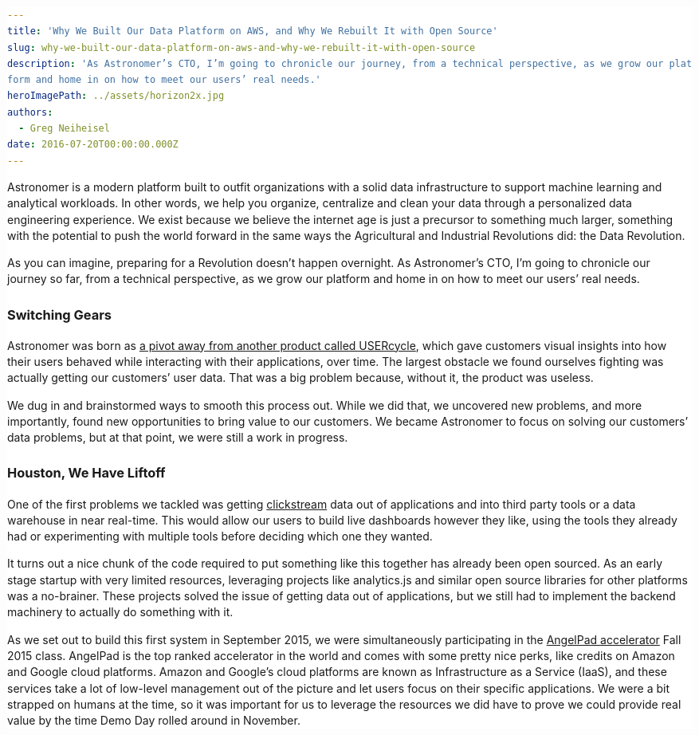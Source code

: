 ```yaml
---
title: 'Why We Built Our Data Platform on AWS, and Why We Rebuilt It with Open Source'
slug: why-we-built-our-data-platform-on-aws-and-why-we-rebuilt-it-with-open-source
description: 'As Astronomer’s CTO, I’m going to chronicle our journey, from a technical perspective, as we grow our platform and home in on how to meet our users’ real needs.'
heroImagePath: ../assets/horizon2x.jpg
authors:
  - Greg Neiheisel
date: 2016-07-20T00:00:00.000Z
---
```


Astronomer is a modern platform built to outfit organizations with a solid data infrastructure to support machine learning and analytical workloads. In other words, we help you organize, centralize and clean your data through a personalized data engineering experience. We exist because we believe the internet age is just a precursor to something much larger, something with the potential to push the world forward in the same ways the Agricultural and Industrial Revolutions did: the Data Revolution.

As you can imagine, preparing for a Revolution doesn’t happen overnight. As Astronomer’s CTO, I’m going to chronicle our journey so far, from a technical perspective, as we grow our platform and home in on how to meet our users’ real needs.

### **Switching Gears**

Astronomer was born as [a pivot away from another product called USERcycle](https://www.astronomer.io/blog/our-pivot), which gave customers visual insights into how their users behaved while interacting with their applications, over time. The largest obstacle we found ourselves fighting was actually getting our customers’ user data. That was a big problem because, without it, the product was useless.

We dug in and brainstormed ways to smooth this process out. While we did that, we uncovered new problems, and more importantly, found new opportunities to bring value to our customers. We became Astronomer to focus on solving our customers’ data problems, but at that point, we were still a work in progress.

### **Houston, We Have Liftoff**

One of the first problems we tackled was getting [clickstream](https://en.wikipedia.org/wiki/Clickstream) data out of applications and into third party tools or a data warehouse in near real-time. This would allow our users to build live dashboards however they like, using the tools they already had or experimenting with multiple tools before deciding which one they wanted.

It turns out a nice chunk of the code required to put something like this together has already been open sourced. As an early stage startup with very limited resources, leveraging projects like analytics.js and similar open source libraries for other platforms was a no-brainer. These projects solved the issue of getting data out of applications, but we still had to implement the backend machinery to actually do something with it.

As we set out to build this first system in September 2015, we were simultaneously participating in the [AngelPad accelerator](https://angelpad.org/) Fall 2015 class. AngelPad is the top ranked accelerator in the world and comes with some pretty nice perks, like credits on Amazon and Google cloud platforms. Amazon and Google’s cloud platforms are known as Infrastructure as a Service (IaaS), and these services take a lot of low-level management out of the picture and let users focus on their specific applications. We were a bit strapped on humans at the time, so it was important for us to leverage the resources we did have to prove we could provide real value by the time Demo Day rolled around in November.
